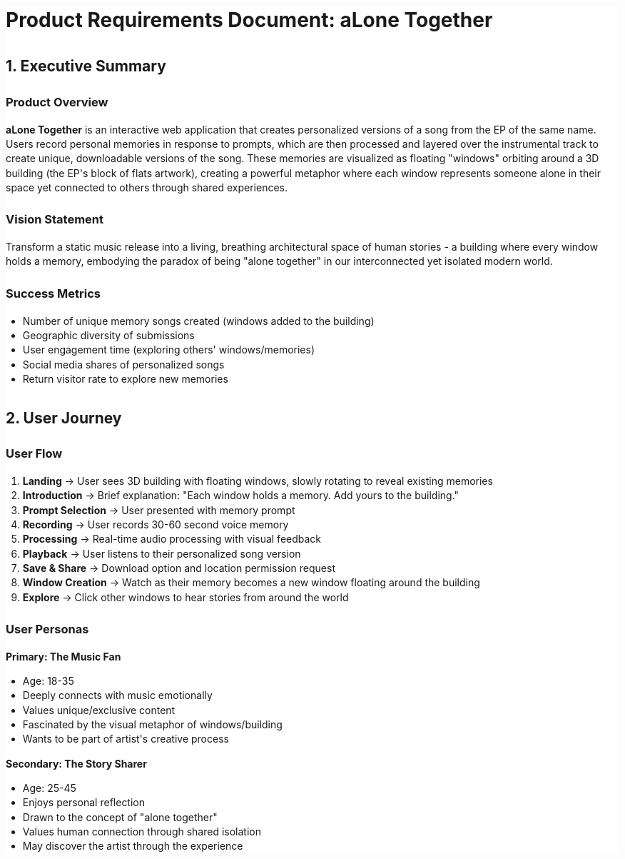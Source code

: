 # Product Requirements Document: aLone Together

## 1. Executive Summary

### Product Overview
**aLone Together** is an interactive web application that creates personalized versions of a song from the EP of the same name. Users record personal memories in response to prompts, which are then processed and layered over the instrumental track to create unique, downloadable versions of the song. These memories are visualized as floating "windows" orbiting around a 3D building (the EP's block of flats artwork), creating a powerful metaphor where each window represents someone alone in their space yet connected to others through shared experiences.

### Vision Statement
Transform a static music release into a living, breathing architectural space of human stories - a building where every window holds a memory, embodying the paradox of being "alone together" in our interconnected yet isolated modern world.

### Success Metrics
- Number of unique memory songs created (windows added to the building)
- Geographic diversity of submissions
- User engagement time (exploring others' windows/memories)
- Social media shares of personalized songs
- Return visitor rate to explore new memories

## 2. User Journey

### User Flow
1. **Landing** → User sees 3D building with floating windows, slowly rotating to reveal existing memories
2. **Introduction** → Brief explanation: "Each window holds a memory. Add yours to the building."
3. **Prompt Selection** → User presented with memory prompt
4. **Recording** → User records 30-60 second voice memory
5. **Processing** → Real-time audio processing with visual feedback
6. **Playback** → User listens to their personalized song version
7. **Save & Share** → Download option and location permission request
8. **Window Creation** → Watch as their memory becomes a new window floating around the building
9. **Explore** → Click other windows to hear stories from around the world

### User Personas

**Primary: The Music Fan**
- Age: 18-35
- Deeply connects with music emotionally
- Values unique/exclusive content
- Fascinated by the visual metaphor of windows/building
- Wants to be part of artist's creative process

**Secondary: The Story Sharer**
- Age: 25-45
- Enjoys personal reflection
- Drawn to the concept of "alone together"
- Values human connection through shared isolation
- May discover the artist through the experience
